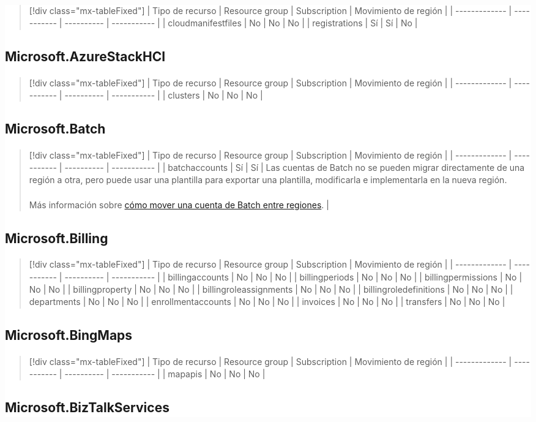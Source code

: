 > [!div class="mx-tableFixed"]
> | Tipo de recurso | Resource group | Subscription | Movimiento de región |
> | ------------- | ----------- | ---------- | ----------- |
> | cloudmanifestfiles | No | No | No |
> | registrations | Sí | Sí | No |

## <a name="microsoftazurestackhci"></a>Microsoft.AzureStackHCI

> [!div class="mx-tableFixed"]
> | Tipo de recurso | Resource group | Subscription | Movimiento de región |
> | ------------- | ----------- | ---------- | ----------- |
> | clusters | No | No | No |

## <a name="microsoftbatch"></a>Microsoft.Batch

> [!div class="mx-tableFixed"]
> | Tipo de recurso | Resource group | Subscription | Movimiento de región |
> | ------------- | ----------- | ---------- | ----------- |
> | batchaccounts | Sí | Sí | Las cuentas de Batch no se pueden migrar directamente de una región a otra, pero puede usar una plantilla para exportar una plantilla, modificarla e implementarla en la nueva región. <br/><br/> Más información sobre [cómo mover una cuenta de Batch entre regiones](../../batch/account-move.md). |

## <a name="microsoftbilling"></a>Microsoft.Billing

> [!div class="mx-tableFixed"]
> | Tipo de recurso | Resource group | Subscription | Movimiento de región |
> | ------------- | ----------- | ---------- | ----------- |
> | billingaccounts | No | No | No |
> | billingperiods | No | No | No |
> | billingpermissions | No | No | No |
> | billingproperty | No | No | No |
> | billingroleassignments | No | No | No |
> | billingroledefinitions | No | No | No |
> | departments | No | No | No |
> | enrollmentaccounts | No | No | No |
> | invoices | No | No | No |
> | transfers | No | No | No |

## <a name="microsoftbingmaps"></a>Microsoft.BingMaps

> [!div class="mx-tableFixed"]
> | Tipo de recurso | Resource group | Subscription | Movimiento de región |
> | ------------- | ----------- | ---------- | ----------- |
> | mapapis | No | No | No |

## <a name="microsoftbiztalkservices"></a>Microsoft.BizTalkServices
